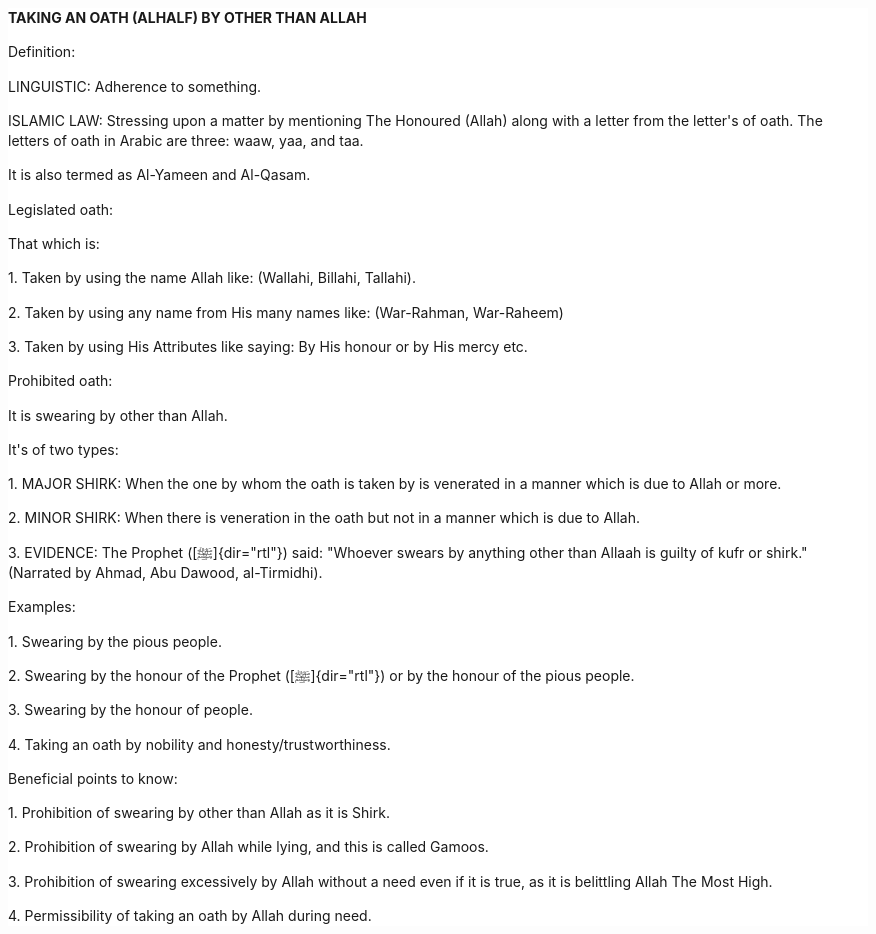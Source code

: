 **TAKING AN OATH (ALHALF) BY OTHER THAN ALLAH**

Definition:

LINGUISTIC: Adherence to something.

ISLAMIC LAW: Stressing upon a matter by mentioning The Honoured (Allah)
along with a letter from the letter\'s of oath. The letters of oath in
Arabic are three: waaw, yaa, and taa.

It is also termed as Al-Yameen and Al-Qasam.

Legislated oath:

That which is:

1\. Taken by using the name Allah like: (Wallahi, Billahi, Tallahi).

2\. Taken by using any name from His many names like: (War-Rahman,
War-Raheem)

3\. Taken by using His Attributes like saying: By His honour or by His
mercy etc.

Prohibited oath:

It is swearing by other than Allah.

It\'s of two types:

1\. MAJOR SHIRK: When the one by whom the oath is taken by is venerated
in a manner which is due to Allah or more.

2\. MINOR SHIRK: When there is veneration in the oath but not in a
manner which is due to Allah.

3\. EVIDENCE: The Prophet ([ﷺ]{dir="rtl"}) said: "Whoever swears by
anything other than Allaah is guilty of kufr or shirk." (Narrated by
Ahmad, Abu Dawood, al-Tirmidhi).

Examples:

1\. Swearing by the pious people.

2\. Swearing by the honour of the Prophet ([ﷺ]{dir="rtl"}) or by the
honour of the pious people.

3\. Swearing by the honour of people.

4\. Taking an oath by nobility and honesty/trustworthiness.

Beneficial points to know:

1\. Prohibition of swearing by other than Allah as it is Shirk.

2\. Prohibition of swearing by Allah while lying, and this is called
Gamoos.

3\. Prohibition of swearing excessively by Allah without a need even if
it is true, as it is belittling Allah The Most High.

4\. Permissibility of taking an oath by Allah during need.
